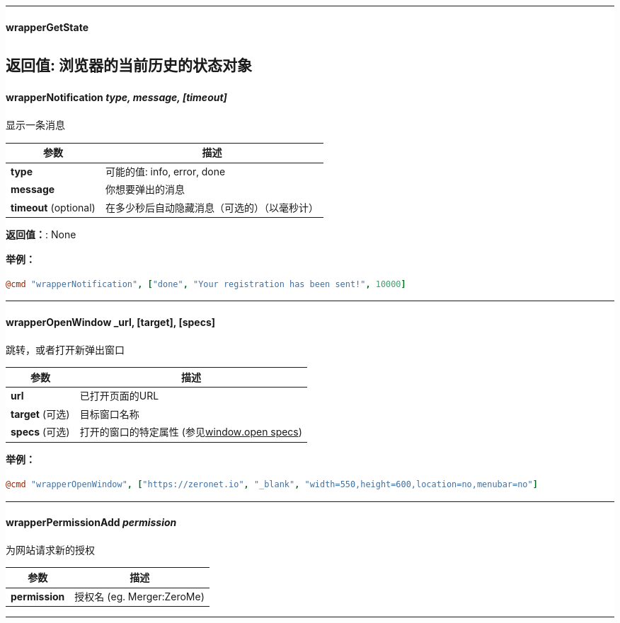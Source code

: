 

---

#### wrapperGetState
**返回值**: 浏览器的当前历史的状态对象
---

#### wrapperNotification _type, message, [timeout]_
显示一条消息

参数                   | 描述
                  ---  | ---
**type**               | 可能的值: info, error, done 
**message**            | 你想要弹出的消息
**timeout** (optional) | 在多少秒后自动隐藏消息（可选的）（以毫秒计） 

**返回值：**: None

**举例：**
```coffeescript
@cmd "wrapperNotification", ["done", "Your registration has been sent!", 10000]
```


---

#### wrapperOpenWindow _url, [target], [specs]

跳转，或者打开新弹出窗口


参数              | 描述
                  ---  | ---
**url**                | 已打开页面的URL
**target** (可选)  | 目标窗口名称
**specs** (可选)   | 打开的窗口的特定属性 (参见[window.open specs](http://www.w3schools.com/jsref/met_win_open.asp))

**举例：**
```coffeescript
@cmd "wrapperOpenWindow", ["https://zeronet.io", "_blank", "width=550,height=600,location=no,menubar=no"]
```

---


#### wrapperPermissionAdd _permission_

为网站请求新的授权


参数        | 描述
             --- | ---
**permission**   | 授权名 (eg. Merger:ZeroMe)


---
